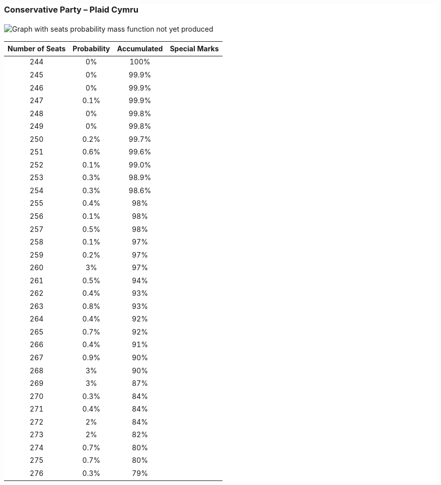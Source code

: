 ### Conservative Party – Plaid Cymru

![Graph with seats probability mass function not yet produced](2018-12-07-YouGov-coalitions-seats-pmf-con–pc.png "Seats Probability Mass Function")

| Number of Seats | Probability | Accumulated | Special Marks |
|:---------------:|:-----------:|:-----------:|:-------------:|
| 244 | 0% | 100% |  |
| 245 | 0% | 99.9% |  |
| 246 | 0% | 99.9% |  |
| 247 | 0.1% | 99.9% |  |
| 248 | 0% | 99.8% |  |
| 249 | 0% | 99.8% |  |
| 250 | 0.2% | 99.7% |  |
| 251 | 0.6% | 99.6% |  |
| 252 | 0.1% | 99.0% |  |
| 253 | 0.3% | 98.9% |  |
| 254 | 0.3% | 98.6% |  |
| 255 | 0.4% | 98% |  |
| 256 | 0.1% | 98% |  |
| 257 | 0.5% | 98% |  |
| 258 | 0.1% | 97% |  |
| 259 | 0.2% | 97% |  |
| 260 | 3% | 97% |  |
| 261 | 0.5% | 94% |  |
| 262 | 0.4% | 93% |  |
| 263 | 0.8% | 93% |  |
| 264 | 0.4% | 92% |  |
| 265 | 0.7% | 92% |  |
| 266 | 0.4% | 91% |  |
| 267 | 0.9% | 90% |  |
| 268 | 3% | 90% |  |
| 269 | 3% | 87% |  |
| 270 | 0.3% | 84% |  |
| 271 | 0.4% | 84% |  |
| 272 | 2% | 84% |  |
| 273 | 2% | 82% |  |
| 274 | 0.7% | 80% |  |
| 275 | 0.7% | 80% |  |
| 276 | 0.3% | 79% |  |